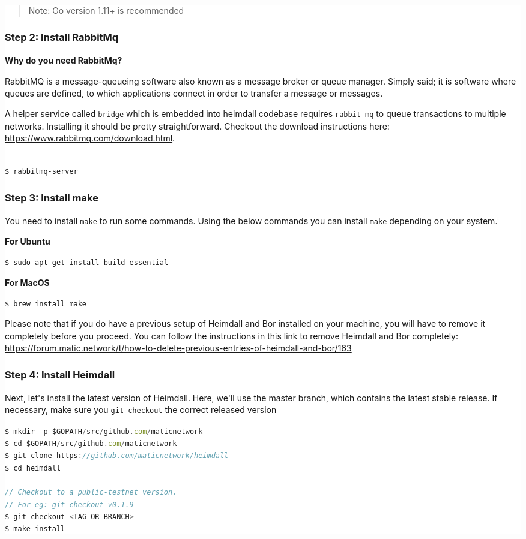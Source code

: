 > Note: Go version 1.11+ is recommended

### Step 2: Install RabbitMq

**Why do you need RabbitMq?**

RabbitMQ is a message-queueing software also known as a message broker or queue manager. Simply said; it is software where queues are defined, to which applications connect in order to transfer a message or messages.

A helper service called `bridge` which is embedded into heimdall codebase requires `rabbit-mq` to queue transactions to multiple networks. Installing it should be pretty straightforward. Checkout the download instructions here: https://www.rabbitmq.com/download.html.

```bash

$ rabbitmq-server

```

### Step 3: Install make

You need to install `make` to run some commands. Using the below commands you can install `make` depending on your system.

**For Ubuntu**

```bash
$ sudo apt-get install build-essential
```

**For MacOS**

```bash
$ brew install make
```

Please note that if you do have a previous setup of Heimdall and Bor installed on your machine, you will have to remove it completely before you proceed. You can follow the instructions in this link to remove Heimdall and Bor completely: https://forum.matic.network/t/how-to-delete-previous-entries-of-heimdall-and-bor/163

### Step 4: Install Heimdall

Next, let's install the latest version of Heimdall. Here, we'll use the master branch, which contains the latest stable release. If necessary, make sure you `git checkout` the correct [released version](https://github.com/maticnetwork/heimdall/releases)

```js
$ mkdir -p $GOPATH/src/github.com/maticnetwork
$ cd $GOPATH/src/github.com/maticnetwork
$ git clone https://github.com/maticnetwork/heimdall
$ cd heimdall

// Checkout to a public-testnet version.
// For eg: git checkout v0.1.9
$ git checkout <TAG OR BRANCH>
$ make install
```
